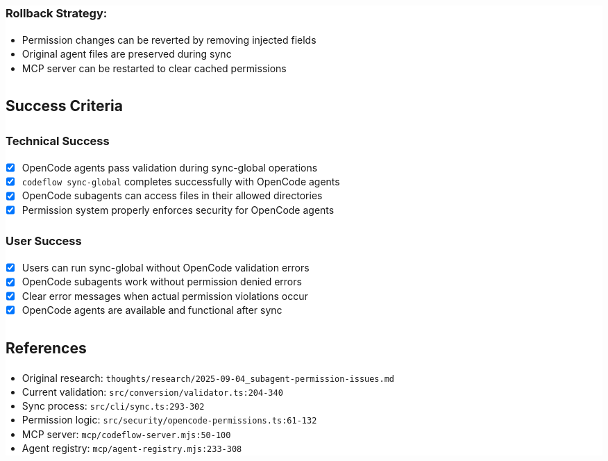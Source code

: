 ### Rollback Strategy:

- Permission changes can be reverted by removing injected fields
- Original agent files are preserved during sync
- MCP server can be restarted to clear cached permissions

## Success Criteria

### Technical Success

- [x] OpenCode agents pass validation during sync-global operations
- [x] `codeflow sync-global` completes successfully with OpenCode agents
- [x] OpenCode subagents can access files in their allowed directories
- [x] Permission system properly enforces security for OpenCode agents

### User Success

- [x] Users can run sync-global without OpenCode validation errors
- [x] OpenCode subagents work without permission denied errors
- [x] Clear error messages when actual permission violations occur
- [x] OpenCode agents are available and functional after sync

## References

- Original research: `thoughts/research/2025-09-04_subagent-permission-issues.md`
- Current validation: `src/conversion/validator.ts:204-340`
- Sync process: `src/cli/sync.ts:293-302`
- Permission logic: `src/security/opencode-permissions.ts:61-132`
- MCP server: `mcp/codeflow-server.mjs:50-100`
- Agent registry: `mcp/agent-registry.mjs:233-308`
